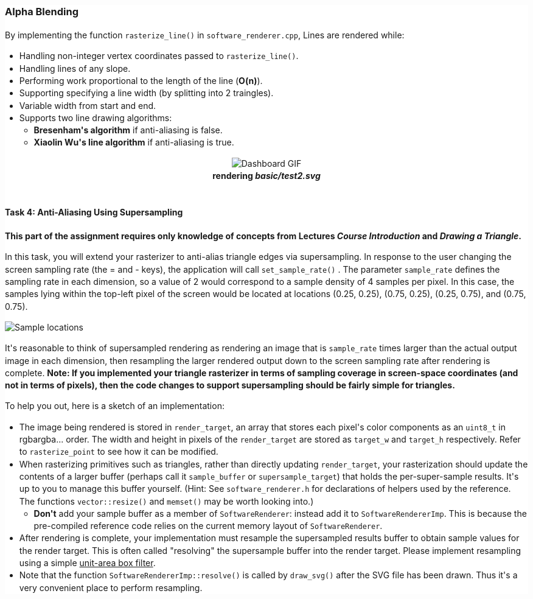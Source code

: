### Alpha Blending

By implementing the function `rasterize_line()` in `software_renderer.cpp`, Lines are rendered while:

- Handling non-integer vertex coordinates passed to `rasterize_line()`.
- Handling lines of any slope.
- Performing work proportional to the length of the line (**O(n)**).
- Supporting specifying a line width (by splitting into 2 traingles).
- Variable width from start and end.
- Supports two line drawing algorithms:
  - **Bresenham's algorithm** if anti-aliasing is false.
  - **Xiaolin Wu's line algorithm** if anti-aliasing is true.

<div align="center">
<img src="./ReadmeGIFs/Dashboard.gif" alt="Dashboard GIF">
</div>

<div align="center">
  <b>rendering <i>basic/test2.svg</i></b>
</div>
<br/>

#### Task 4: Anti-Aliasing Using Supersampling

**This part of the assignment requires only knowledge of concepts from Lectures _Course Introduction_ and _Drawing a Triangle_.**

In this task, you will extend your rasterizer to anti-alias triangle edges via supersampling. In response to the user changing the screen sampling rate (the = and - keys), the application will call `set_sample_rate()` . The parameter `sample_rate` defines the sampling rate in each dimension, so a value of 2 would correspond to a sample density of 4 samples per pixel. In this case, the samples lying within the top-left pixel of the screen would be located at locations (0.25, 0.25), (0.75, 0.25), (0.25, 0.75), and (0.75, 0.75).

![Sample locations](misc/coord_4spp.png?raw=true)

It's reasonable to think of supersampled rendering as rendering an image that is `sample_rate` times larger than the actual output image in each dimension, then resampling the larger rendered output down to the screen sampling rate after rendering is complete. **Note: If you implemented your triangle rasterizer in terms of sampling coverage in screen-space coordinates (and not in terms of pixels), then the code changes to support supersampling should be fairly simple for triangles.**

To help you out, here is a sketch of an implementation:

- The image being rendered is stored in `render_target`, an array that stores each pixel's color components as an `uint8_t` in rgbargba... order. The width and height in pixels of the `render_target` are stored as `target_w` and `target_h` respectively. Refer to `rasterize_point` to see how it can be modified.
- When rasterizing primitives such as triangles, rather than directly updating `render_target`, your rasterization should update the contents of a larger buffer (perhaps call it `sample_buffer` or `supersample_target`) that holds the per-super-sample results. It's up to you to manage this buffer yourself. (Hint: See `software_renderer.h` for declarations of helpers used by the reference. The functions `vector::resize()` and `memset()` may be worth looking into.)
  - **Don't** add your sample buffer as a member of `SoftwareRenderer`: instead add it to `SoftwareRendererImp`. This is because the pre-compiled reference code relies on the current memory layout of `SoftwareRenderer`.
- After rendering is complete, your implementation must resample the supersampled results buffer to obtain sample values for the render target. This is often called "resolving" the supersample buffer into the render target. Please implement resampling using a simple [unit-area box filter](https://en.wikipedia.org/wiki/Box_blur).
- Note that the function `SoftwareRendererImp::resolve()` is called by `draw_svg()` after the SVG file has been drawn. Thus it's a very convenient place to perform resampling.
